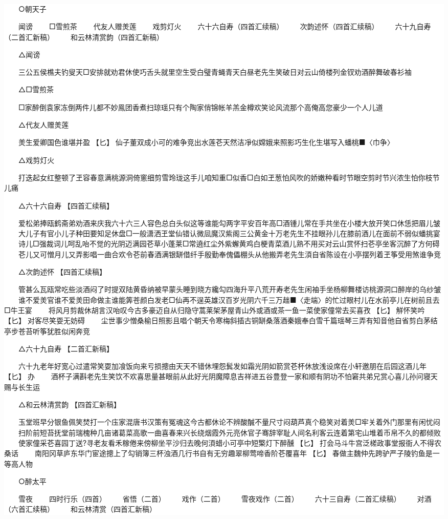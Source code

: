　　○朝天子 

　　闻谤 
　　□雪煎茶 
　　代友人赠羙莲 
　　戏剪灯火 
　　六十六自寿（四首汇续稿） 
　　次韵述怀（四首汇续稿） 
　　六十九自寿（二首汇新稿） 
　　和云林清赏韵（四首汇新稿） 

　　△闻谤 

　　三公五侯樵夫钓叟天□安排就劝君休使巧舌头就里空生受白璧青蝇青天白昼老先生笑破日对云山倚楼列金钗劝酒醉舞破春衫袖 

　　△□雪煎茶 

　　□家醉倒袁家冻倒两件儿都不妙鳯团香煮扫琼瑶只有个陶家俏锦帐羊羔金樽欢笑论风流那个高俺高您豪少一个人儿道 

　　△代友人赠羙莲 

　　羙生爱卿国色谁堪并盈 【匕】 仙子董双成小可的难争竞出水莲芲天然洁凈似嫦娥来照影巧生化生堪写入蟠桃■〈巾争〉 

　　△戏剪灯火 

　　打迭起女红整顿了玊容春意满桃源洞倚窻细剪雪玲珑这手儿咱知重□似香□白如玊葱怕风吹的娇嫩种看时节眼空剪时节兴浓生怕你枝节儿痛 

　　△六十六自寿 【四首汇续稿】 

　　爱松弟捧瓯鹤斋弟劝酒来庆我六十六三人容色总白头似这等谁能勾两字平安百年高□酒锺儿常在手共坐在小楼大放开笑口休恁把眉儿皱 
　　大儿子有官小儿子种田要知足休盘□一般潇洒玊堂仙错认微凨魔汉紫阁三公黄金十万老先生不挂眼孙儿在膝前酒儿在面前不弱似蟠挑宴 
　　诗儿□强裁词儿呵乱咍不觉的光阴迈满园芲草小蓬莱□常遶红尘外紫蠏黄鸡白梗青菜酒儿熟不用买对云山赏怀扫芲亭坐客沉醉了方何碍 
　　芲儿又可憎月儿又弄影唱一曲合欢令芲前春酒满银缾借纤手殷勤奉傀儡棚头从他搬弄老先生湏自省陈设在小亭摆列着玊筝受用煞谁争竞 

　　△次韵述怀 【四首汇续稿】 

　　管甚么瓦瓯常吃些淡酒闷了时提双陆黄昏纳被早蒙头睡到晓方纔勾四海升平八荒开寿老先生闲袖手坐杨柳舞楼访桃源洞口醉岸的乌纱皱 
　　谁不爱羙官谁不爱羙田命做主谁能筭苍颜白发老□仙再不逞英雄汉百岁光阴六千三万趉■〈走端〉的忙过眼村儿在水前亭儿在树前且去□牛王宴 
　　将风月剪裁休胡言汉咍叹今古多豪迈自从归隐守蒿莱架茅屋青山外或酒或茶一鱼一菜使家僮常去买喜孜 【匕】 觧怀笑吟 【匕】 对客尽笑耍无妨碍 
　　尘世事少憎桑榆日照影且唱个朝天令寒梅斜插古铜缾桑落酒秦娥奉白雪千篇瑶琴三弄有知音他自省剪白茅结亭步苍苔听筝犹胜似闲奔竞 

　　△六十九自寿 【二首汇新稿】 

　　六十九老年好宽心过遣常笑耍加飡饭向来亏损摠由天天不错休埋怨鬂发如霜光阴如箭赏芲杯休放浅设席在小轩邀朋在后园这酒儿年 【匕】 办 
　　酒杯子满斟老先生笑饮不欢喜思量甚眼前从此好光阴魔障息吉祥进五谷豊登一家和顺有阴功不怕窘共弟兄赏心喜儿孙问寝天赐与长生运 

　　△和云林清赏韵 【四首汇新稿】 

　　玉堂班早分银鱼佩笑焚打一个庒家混唐书汉策有冤魂这今古都休论不辨酸醎不量尺寸闷葫芦真个稳笑对着羙□牢关着外门那里有闲忧闷 
　　扫阶前短苔抚堂前瑞槐种几亩诸葛菜高歌一曲喜春来兴长绕烟霞外元亮休官子骞辞宰耻人间名利客云连着第宅山堆着币帛不久的都倾败 
　　使家僮采芲喜园丁送?寻老友看禾稼倦来傍柳坐平沙归去晚何湏蜡小可亭中短檠灯下醉醺 【匕】 打会马斗牛宫泛槎政事堂报衙人不得农桑话 
　　南阳冈草庐东华门宦途摠上了勾销簿三杯浊酒几行书自有无穷趣翠柳莺啼香阶芲覆喜年 【匕】 春做主魏仲先跨驴严子陵钓鱼是一等高人物 

　　○醉太平 

　　雪夜 
　　四时行乐（四首） 
　　省悟（二首） 
　　戏作（二首） 
　　雪夜戏作（二首） 
　　六十三自寿（二首汇续稿） 
　　对酒（六首汇续稿） 
　　和云林清赏（四首汇新稿） 
